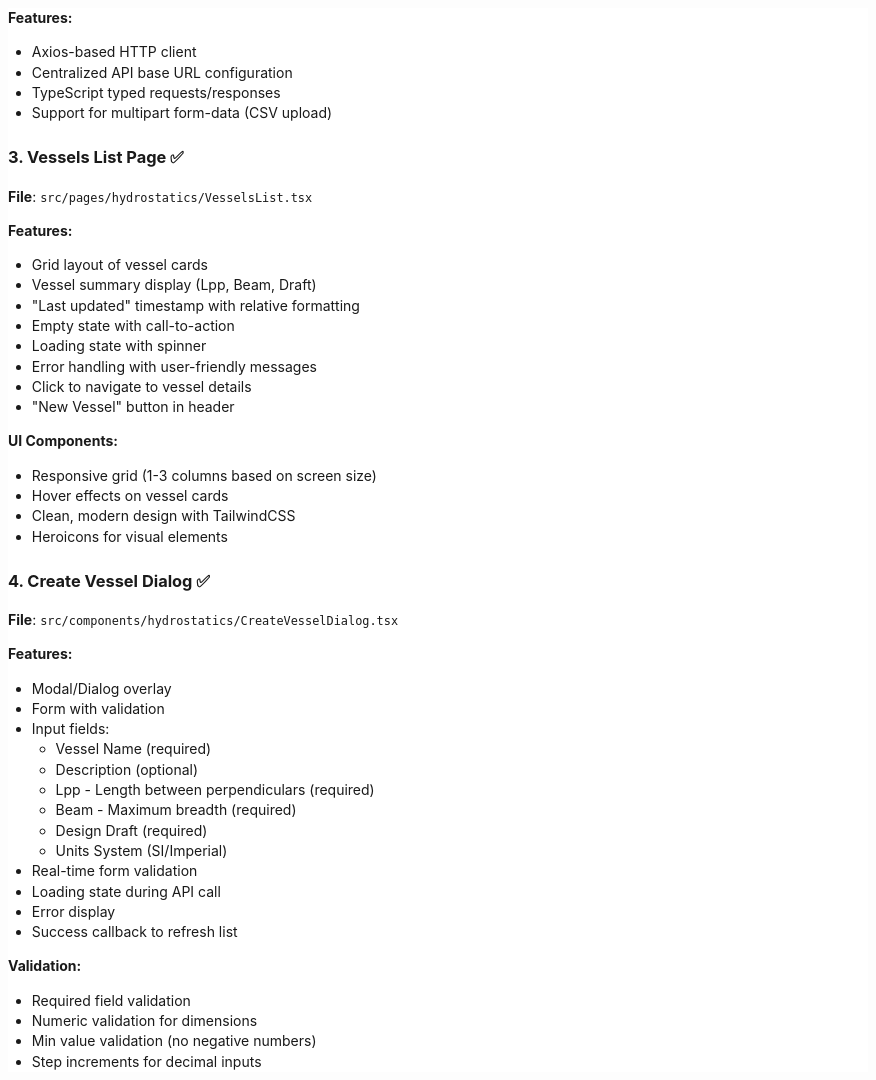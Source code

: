 **Features:**

- Axios-based HTTP client
- Centralized API base URL configuration
- TypeScript typed requests/responses
- Support for multipart form-data (CSV upload)

### 3. Vessels List Page ✅

**File**: `src/pages/hydrostatics/VesselsList.tsx`

**Features:**

- Grid layout of vessel cards
- Vessel summary display (Lpp, Beam, Draft)
- "Last updated" timestamp with relative formatting
- Empty state with call-to-action
- Loading state with spinner
- Error handling with user-friendly messages
- Click to navigate to vessel details
- "New Vessel" button in header

**UI Components:**

- Responsive grid (1-3 columns based on screen size)
- Hover effects on vessel cards
- Clean, modern design with TailwindCSS
- Heroicons for visual elements

### 4. Create Vessel Dialog ✅

**File**: `src/components/hydrostatics/CreateVesselDialog.tsx`

**Features:**

- Modal/Dialog overlay
- Form with validation
- Input fields:
  - Vessel Name (required)
  - Description (optional)
  - Lpp - Length between perpendiculars (required)
  - Beam - Maximum breadth (required)
  - Design Draft (required)
  - Units System (SI/Imperial)
- Real-time form validation
- Loading state during API call
- Error display
- Success callback to refresh list

**Validation:**

- Required field validation
- Numeric validation for dimensions
- Min value validation (no negative numbers)
- Step increments for decimal inputs
